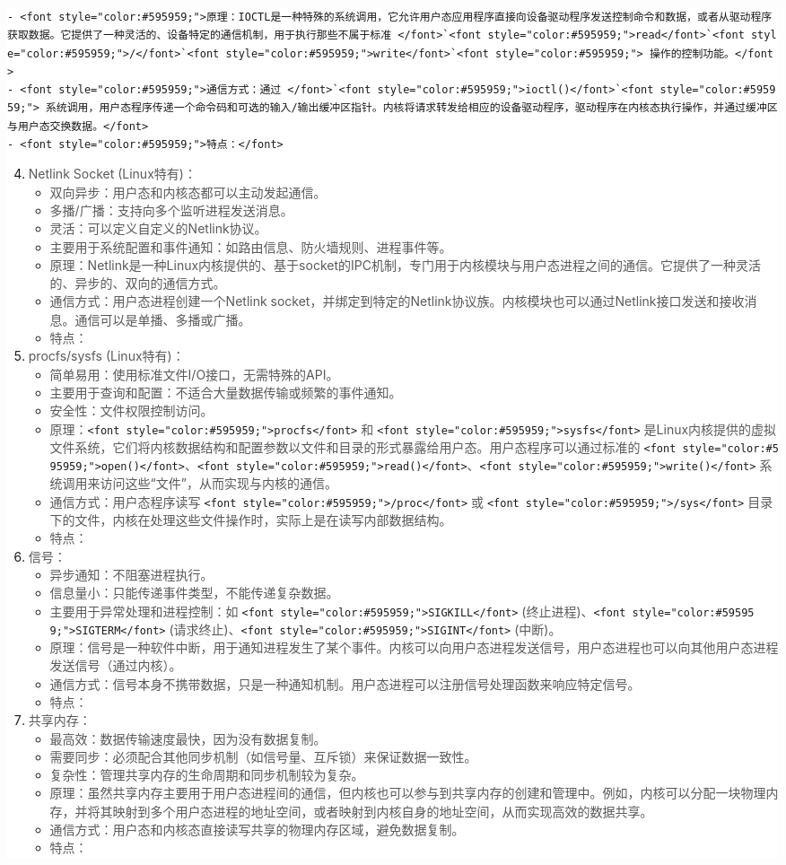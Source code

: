     - <font style="color:#595959;">原理：IOCTL是一种特殊的系统调用，它允许用户态应用程序直接向设备驱动程序发送控制命令和数据，或者从驱动程序获取数据。它提供了一种灵活的、设备特定的通信机制，用于执行那些不属于标准 </font>`<font style="color:#595959;">read</font>`<font style="color:#595959;">/</font>`<font style="color:#595959;">write</font>`<font style="color:#595959;"> 操作的控制功能。</font>
    - <font style="color:#595959;">通信方式：通过 </font>`<font style="color:#595959;">ioctl()</font>`<font style="color:#595959;"> 系统调用，用户态程序传递一个命令码和可选的输入/输出缓冲区指针。内核将请求转发给相应的设备驱动程序，驱动程序在内核态执行操作，并通过缓冲区与用户态交换数据。</font>
    - <font style="color:#595959;">特点：</font>
4. <font style="color:#595959;">Netlink Socket (Linux特有)：</font>
    - <font style="color:#595959;">双向异步：用户态和内核态都可以主动发起通信。</font>
    - <font style="color:#595959;">多播/广播：支持向多个监听进程发送消息。</font>
    - <font style="color:#595959;">灵活：可以定义自定义的Netlink协议。</font>
    - <font style="color:#595959;">主要用于系统配置和事件通知：如路由信息、防火墙规则、进程事件等。</font>
    - <font style="color:#595959;">原理：Netlink是一种Linux内核提供的、基于socket的IPC机制，专门用于内核模块与用户态进程之间的通信。它提供了一种灵活的、异步的、双向的通信方式。</font>
    - <font style="color:#595959;">通信方式：用户态进程创建一个Netlink socket，并绑定到特定的Netlink协议族。内核模块也可以通过Netlink接口发送和接收消息。通信可以是单播、多播或广播。</font>
    - <font style="color:#595959;">特点：</font>
5. <font style="color:#595959;">procfs/sysfs (Linux特有)：</font>
    - <font style="color:#595959;">简单易用：使用标准文件I/O接口，无需特殊的API。</font>
    - <font style="color:#595959;">主要用于查询和配置：不适合大量数据传输或频繁的事件通知。</font>
    - <font style="color:#595959;">安全性：文件权限控制访问。</font>
    - <font style="color:#595959;">原理：</font>`<font style="color:#595959;">procfs</font>`<font style="color:#595959;"> 和 </font>`<font style="color:#595959;">sysfs</font>`<font style="color:#595959;"> 是Linux内核提供的虚拟文件系统，它们将内核数据结构和配置参数以文件和目录的形式暴露给用户态。用户态程序可以通过标准的 </font>`<font style="color:#595959;">open()</font>`<font style="color:#595959;">、</font>`<font style="color:#595959;">read()</font>`<font style="color:#595959;">、</font>`<font style="color:#595959;">write()</font>`<font style="color:#595959;"> 系统调用来访问这些“文件”，从而实现与内核的通信。</font>
    - <font style="color:#595959;">通信方式：用户态程序读写 </font>`<font style="color:#595959;">/proc</font>`<font style="color:#595959;"> 或 </font>`<font style="color:#595959;">/sys</font>`<font style="color:#595959;"> 目录下的文件，内核在处理这些文件操作时，实际上是在读写内部数据结构。</font>
    - <font style="color:#595959;">特点：</font>
6. <font style="color:#595959;">信号：</font>
    - <font style="color:#595959;">异步通知：不阻塞进程执行。</font>
    - <font style="color:#595959;">信息量小：只能传递事件类型，不能传递复杂数据。</font>
    - <font style="color:#595959;">主要用于异常处理和进程控制：如 </font>`<font style="color:#595959;">SIGKILL</font>`<font style="color:#595959;"> (终止进程)、</font>`<font style="color:#595959;">SIGTERM</font>`<font style="color:#595959;"> (请求终止)、</font>`<font style="color:#595959;">SIGINT</font>`<font style="color:#595959;"> (中断)。</font>
    - <font style="color:#595959;">原理：信号是一种软件中断，用于通知进程发生了某个事件。内核可以向用户态进程发送信号，用户态进程也可以向其他用户态进程发送信号（通过内核）。</font>
    - <font style="color:#595959;">通信方式：信号本身不携带数据，只是一种通知机制。用户态进程可以注册信号处理函数来响应特定信号。</font>
    - <font style="color:#595959;">特点：</font>
7. <font style="color:#595959;">共享内存：</font>
    - <font style="color:#595959;">最高效：数据传输速度最快，因为没有数据复制。</font>
    - <font style="color:#595959;">需要同步：必须配合其他同步机制（如信号量、互斥锁）来保证数据一致性。</font>
    - <font style="color:#595959;">复杂性：管理共享内存的生命周期和同步机制较为复杂。</font>
    - <font style="color:#595959;">原理：虽然共享内存主要用于用户态进程间的通信，但内核也可以参与到共享内存的创建和管理中。例如，内核可以分配一块物理内存，并将其映射到多个用户态进程的地址空间，或者映射到内核自身的地址空间，从而实现高效的数据共享。</font>
    - <font style="color:#595959;">通信方式：用户态和内核态直接读写共享的物理内存区域，避免数据复制。</font>
    - <font style="color:#595959;">特点：</font>

